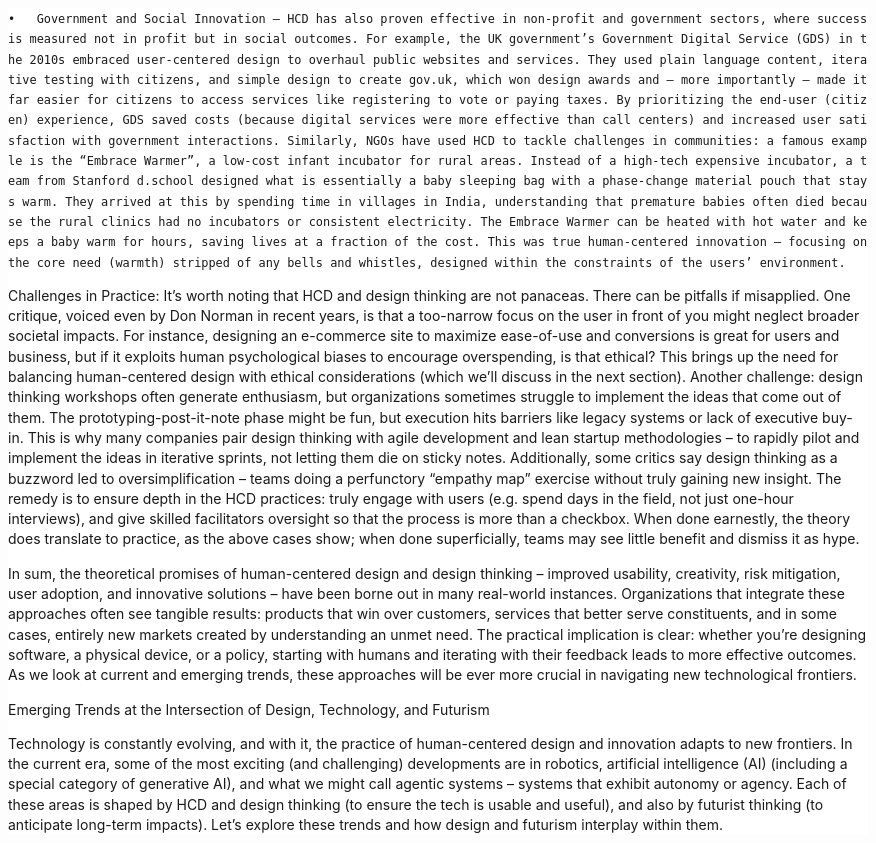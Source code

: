 	•	Government and Social Innovation – HCD has also proven effective in non-profit and government sectors, where success is measured not in profit but in social outcomes. For example, the UK government’s Government Digital Service (GDS) in the 2010s embraced user-centered design to overhaul public websites and services. They used plain language content, iterative testing with citizens, and simple design to create gov.uk, which won design awards and – more importantly – made it far easier for citizens to access services like registering to vote or paying taxes. By prioritizing the end-user (citizen) experience, GDS saved costs (because digital services were more effective than call centers) and increased user satisfaction with government interactions. Similarly, NGOs have used HCD to tackle challenges in communities: a famous example is the “Embrace Warmer”, a low-cost infant incubator for rural areas. Instead of a high-tech expensive incubator, a team from Stanford d.school designed what is essentially a baby sleeping bag with a phase-change material pouch that stays warm. They arrived at this by spending time in villages in India, understanding that premature babies often died because the rural clinics had no incubators or consistent electricity. The Embrace Warmer can be heated with hot water and keeps a baby warm for hours, saving lives at a fraction of the cost. This was true human-centered innovation – focusing on the core need (warmth) stripped of any bells and whistles, designed within the constraints of the users’ environment.

Challenges in Practice: It’s worth noting that HCD and design thinking are not panaceas. There can be pitfalls if misapplied. One critique, voiced even by Don Norman in recent years, is that a too-narrow focus on the user in front of you might neglect broader societal impacts. For instance, designing an e-commerce site to maximize ease-of-use and conversions is great for users and business, but if it exploits human psychological biases to encourage overspending, is that ethical? This brings up the need for balancing human-centered design with ethical considerations (which we’ll discuss in the next section). Another challenge: design thinking workshops often generate enthusiasm, but organizations sometimes struggle to implement the ideas that come out of them. The prototyping-post-it-note phase might be fun, but execution hits barriers like legacy systems or lack of executive buy-in. This is why many companies pair design thinking with agile development and lean startup methodologies – to rapidly pilot and implement the ideas in iterative sprints, not letting them die on sticky notes. Additionally, some critics say design thinking as a buzzword led to oversimplification – teams doing a perfunctory “empathy map” exercise without truly gaining new insight. The remedy is to ensure depth in the HCD practices: truly engage with users (e.g. spend days in the field, not just one-hour interviews), and give skilled facilitators oversight so that the process is more than a checkbox. When done earnestly, the theory does translate to practice, as the above cases show; when done superficially, teams may see little benefit and dismiss it as hype.

In sum, the theoretical promises of human-centered design and design thinking – improved usability, creativity, risk mitigation, user adoption, and innovative solutions – have been borne out in many real-world instances. Organizations that integrate these approaches often see tangible results: products that win over customers, services that better serve constituents, and in some cases, entirely new markets created by understanding an unmet need. The practical implication is clear: whether you’re designing software, a physical device, or a policy, starting with humans and iterating with their feedback leads to more effective outcomes. As we look at current and emerging trends, these approaches will be ever more crucial in navigating new technological frontiers.

Emerging Trends at the Intersection of Design, Technology, and Futurism

Technology is constantly evolving, and with it, the practice of human-centered design and innovation adapts to new frontiers. In the current era, some of the most exciting (and challenging) developments are in robotics, artificial intelligence (AI) (including a special category of generative AI), and what we might call agentic systems – systems that exhibit autonomy or agency. Each of these areas is shaped by HCD and design thinking (to ensure the tech is usable and useful), and also by futurist thinking (to anticipate long-term impacts). Let’s explore these trends and how design and futurism interplay within them.

